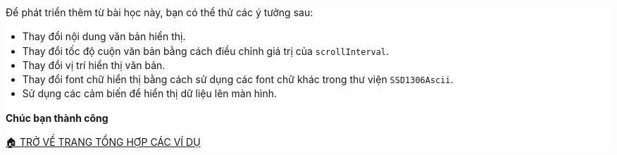 Để phát triển thêm từ bài học này, bạn có thể thử các ý tưởng sau:

- Thay đổi nội dung văn bản hiển thị.
- Thay đổi tốc độ cuộn văn bản bằng cách điều chỉnh giá trị của `scrollInterval`.
- Thay đổi vị trí hiển thị văn bản.
- Thay đổi font chữ hiển thị bằng cách sử dụng các font chữ khác trong thư viện `SSD1306Ascii`.
- Sử dụng các cảm biến để hiển thị dữ liệu lên màn hình.

**Chúc bạn thành công**

[🏠 TRỞ VỀ TRANG TỔNG HỢP CÁC VÍ DỤ](vi/zerobase-2/examples.md)